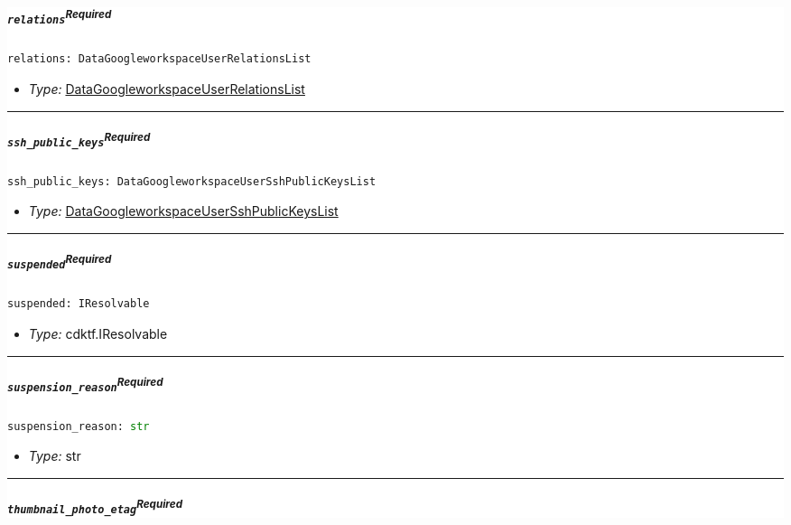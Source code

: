 
##### `relations`<sup>Required</sup> <a name="relations" id="@cdktf/provider-googleworkspace.dataGoogleworkspaceUser.DataGoogleworkspaceUser.property.relations"></a>

```python
relations: DataGoogleworkspaceUserRelationsList
```

- *Type:* <a href="#@cdktf/provider-googleworkspace.dataGoogleworkspaceUser.DataGoogleworkspaceUserRelationsList">DataGoogleworkspaceUserRelationsList</a>

---

##### `ssh_public_keys`<sup>Required</sup> <a name="ssh_public_keys" id="@cdktf/provider-googleworkspace.dataGoogleworkspaceUser.DataGoogleworkspaceUser.property.sshPublicKeys"></a>

```python
ssh_public_keys: DataGoogleworkspaceUserSshPublicKeysList
```

- *Type:* <a href="#@cdktf/provider-googleworkspace.dataGoogleworkspaceUser.DataGoogleworkspaceUserSshPublicKeysList">DataGoogleworkspaceUserSshPublicKeysList</a>

---

##### `suspended`<sup>Required</sup> <a name="suspended" id="@cdktf/provider-googleworkspace.dataGoogleworkspaceUser.DataGoogleworkspaceUser.property.suspended"></a>

```python
suspended: IResolvable
```

- *Type:* cdktf.IResolvable

---

##### `suspension_reason`<sup>Required</sup> <a name="suspension_reason" id="@cdktf/provider-googleworkspace.dataGoogleworkspaceUser.DataGoogleworkspaceUser.property.suspensionReason"></a>

```python
suspension_reason: str
```

- *Type:* str

---

##### `thumbnail_photo_etag`<sup>Required</sup> <a name="thumbnail_photo_etag" id="@cdktf/provider-googleworkspace.dataGoogleworkspaceUser.DataGoogleworkspaceUser.property.thumbnailPhotoEtag"></a>

